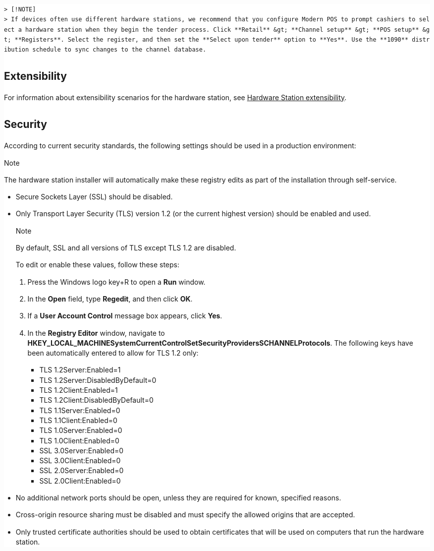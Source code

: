     > [!NOTE]
    > If devices often use different hardware stations, we recommend that you configure Modern POS to prompt cashiers to select a hardware station when they begin the tender process. Click **Retail** &gt; **Channel setup** &gt; **POS setup** &gt; **Registers**. Select the register, and then set the **Select upon tender** option to **Yes**. Use the **1090** distribution schedule to sync changes to the channel database.

## Extensibility

For information about extensibility scenarios for the hardware station, see [Hardware Station extensibility](dev-itpro/hardware-station-extensibility.md).

## Security

According to current security standards, the following settings should be used in a production environment:

> [!NOTE]
> The hardware station installer will automatically make these registry edits as part of the installation through self-service.

- Secure Sockets Layer (SSL) should be disabled.
- Only Transport Layer Security (TLS) version 1.2 (or the current highest version) should be enabled and used.

    > [!NOTE]
    > By default, SSL and all versions of TLS except TLS 1.2 are disabled.

    To edit or enable these values, follow these steps:

    1. Press the Windows logo key+R to open a **Run** window.
    2. In the **Open** field, type **Regedit**, and then click **OK**.
    3. If a **User Account Control** message box appears, click **Yes**.
    4. In the **Registry Editor** window, navigate to **HKEY\_LOCAL\_MACHINESystemCurrentControlSetSecurityProvidersSCHANNELProtocols**. The following keys have been automatically entered to allow for TLS 1.2 only:

        - TLS 1.2Server:Enabled=1
        - TLS 1.2Server:DisabledByDefault=0
        - TLS 1.2Client:Enabled=1
        - TLS 1.2Client:DisabledByDefault=0
        - TLS 1.1Server:Enabled=0
        - TLS 1.1Client:Enabled=0
        - TLS 1.0Server:Enabled=0
        - TLS 1.0Client:Enabled=0
        - SSL 3.0Server:Enabled=0
        - SSL 3.0Client:Enabled=0
        - SSL 2.0Server:Enabled=0
        - SSL 2.0Client:Enabled=0

- No additional network ports should be open, unless they are required for known, specified reasons.
- Cross-origin resource sharing must be disabled and must specify the allowed origins that are accepted.
- Only trusted certificate authorities should be used to obtain certificates that will be used on computers that run the hardware station.
